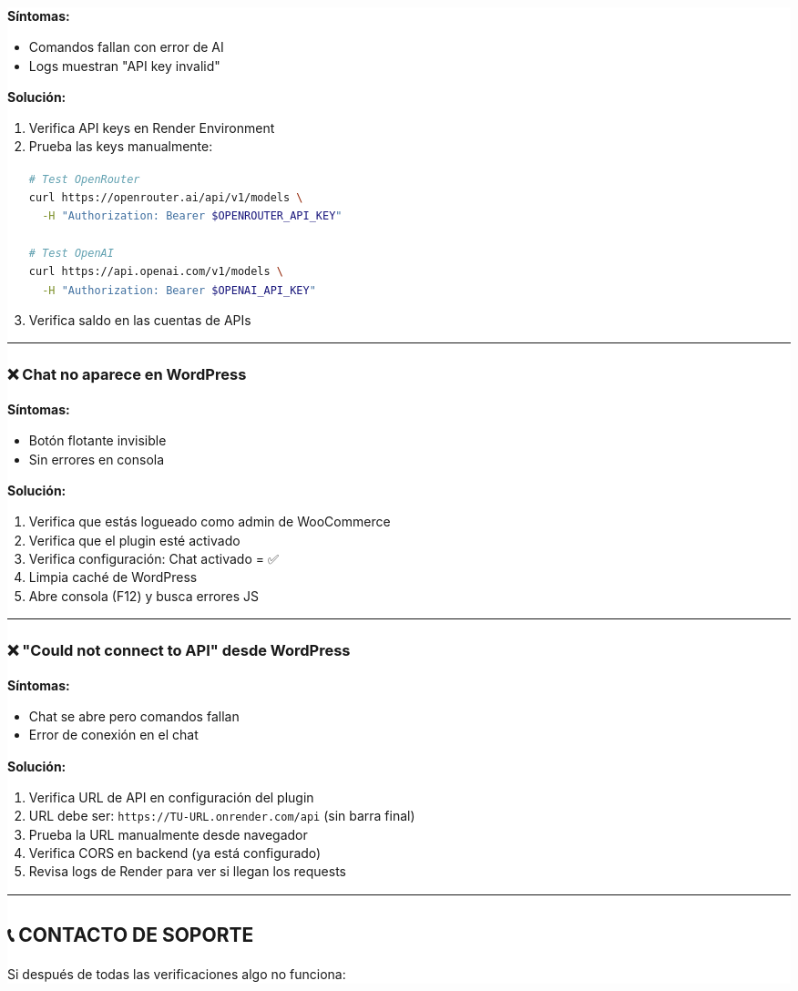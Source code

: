 **Síntomas:**
- Comandos fallan con error de AI
- Logs muestran "API key invalid"

**Solución:**
1. Verifica API keys en Render Environment
2. Prueba las keys manualmente:
   ```bash
   # Test OpenRouter
   curl https://openrouter.ai/api/v1/models \
     -H "Authorization: Bearer $OPENROUTER_API_KEY"
   
   # Test OpenAI
   curl https://api.openai.com/v1/models \
     -H "Authorization: Bearer $OPENAI_API_KEY"
   ```
3. Verifica saldo en las cuentas de APIs

---

### ❌ Chat no aparece en WordPress

**Síntomas:**
- Botón flotante invisible
- Sin errores en consola

**Solución:**
1. Verifica que estás logueado como admin de WooCommerce
2. Verifica que el plugin esté activado
3. Verifica configuración: Chat activado = ✅
4. Limpia caché de WordPress
5. Abre consola (F12) y busca errores JS

---

### ❌ "Could not connect to API" desde WordPress

**Síntomas:**
- Chat se abre pero comandos fallan
- Error de conexión en el chat

**Solución:**
1. Verifica URL de API en configuración del plugin
2. URL debe ser: `https://TU-URL.onrender.com/api` (sin barra final)
3. Prueba la URL manualmente desde navegador
4. Verifica CORS en backend (ya está configurado)
5. Revisa logs de Render para ver si llegan los requests

---

## 📞 CONTACTO DE SOPORTE

Si después de todas las verificaciones algo no funciona:
